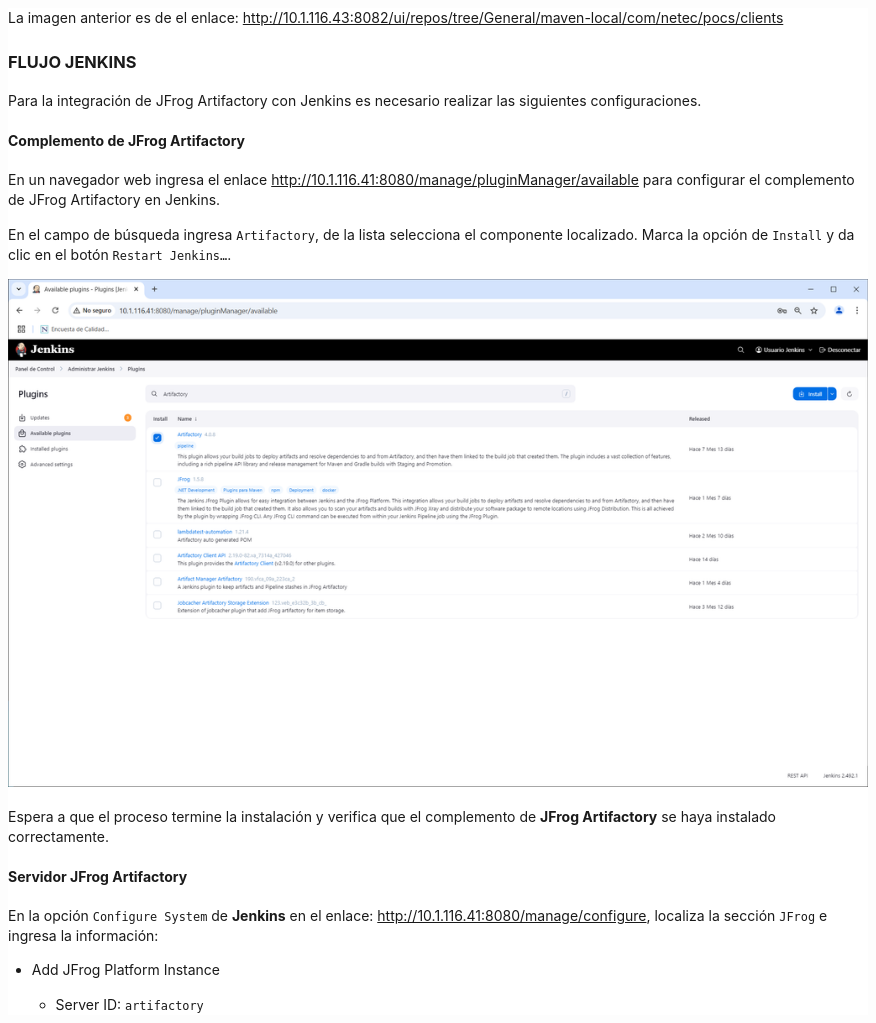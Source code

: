 La imagen anterior es de el enlace: <http://10.1.116.43:8082/ui/repos/tree/General/maven-local/com/netec/pocs/clients>

### FLUJO JENKINS

Para la integración de JFrog Artifactory con Jenkins es necesario realizar las siguientes configuraciones.

#### Complemento de JFrog Artifactory

En un navegador web ingresa el enlace <http://10.1.116.41:8080/manage/pluginManager/available> para configurar el complemento de JFrog Artifactory en Jenkins.

En el campo de búsqueda ingresa `Artifactory`, de la lista selecciona el componente localizado. Marca la opción de `Install` y da clic en el botón `Restart Jenkins…​`.

![Jenkins - Complemento de JFrog Artifactory](mm/07-02_11_Jenkins_PugIn-Search.png)

Espera a que el proceso termine la instalación y verifica que el complemento de **JFrog Artifactory** se haya instalado correctamente.

#### Servidor JFrog Artifactory

En la opción `Configure System` de **Jenkins** en el enlace: <http://10.1.116.41:8080/manage/configure>, localiza la sección `JFrog` e ingresa la información:

- Add JFrog Platform Instance

  - Server ID: `artifactory`
